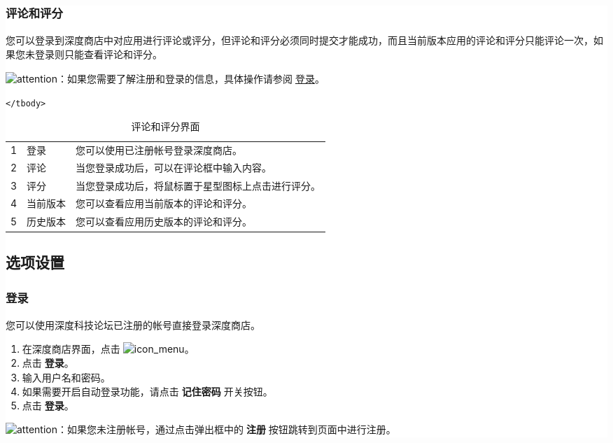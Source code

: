 ### 评论和评分

您可以登录到深度商店中对应用进行评论或评分，但评论和评分必须同时提交才能成功，而且当前版本应用的评论和评分只能评论一次，如果您未登录则只能查看评论和评分。

![attention](/images/c/c7/Attention.png)：如果您需要了解注册和登录的信息，具体操作请参阅 [登录](#登录)。

<table class="block1">
    <caption>评论和评分界面</caption>
    <tbody>
        <tr>
            <td>1</td>
            <td>登录</td>
            <td>您可以使用已注册帐号登录深度商店。</td>
        </tr>
        <tr>
            <td>2</td>
            <td>评论</td>
            <td>当您登录成功后，可以在评论框中输入内容。</td>
        </tr>
         <tr>
            <td>3</td>
            <td>评分</td>
            <td>当您登录成功后，将鼠标置于星型图标上点击进行评分。</td>
        </tr>
        <tr>
            <td>4</td>
            <td>当前版本</td>
            <td>您可以查看应用当前版本的评论和评分。</td>
        </tr>
        <tr>
            <td>5</td>
            <td>历史版本</td>
            <td>您可以查看应用历史版本的评论和评分。</td>
        </tr>

    </tbody>
 </table>

## 选项设置

### 登录

您可以使用深度科技论坛已注册的帐号直接登录深度商店。

1. 在深度商店界面，点击 ![icon_menu](/images/4/44/Icon_menu.png)。
2. 点击 **登录**。
3. 输入用户名和密码。
4. 如果需要开启自动登录功能，请点击 **记住密码** 开关按钮。
5. 点击 **登录**。

![attention](/images/c/c7/Attention.png)：如果您未注册帐号，通过点击弹出框中的 **注册** 按钮跳转到页面中进行注册。
